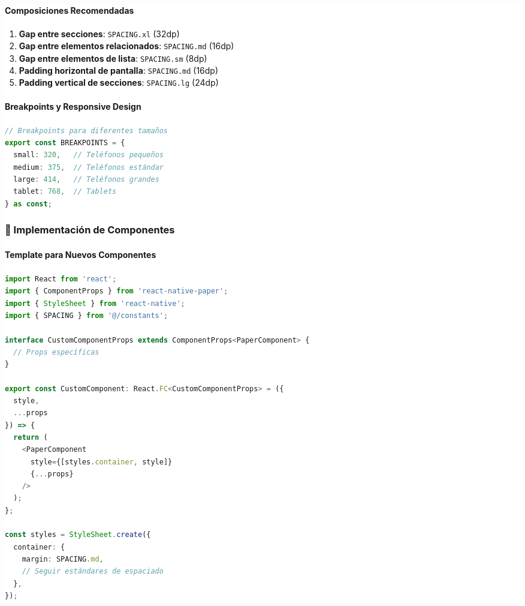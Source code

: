 #### Composiciones Recomendadas

1. **Gap entre secciones**: `SPACING.xl` (32dp)
2. **Gap entre elementos relacionados**: `SPACING.md` (16dp)
3. **Gap entre elementos de lista**: `SPACING.sm` (8dp)
4. **Padding horizontal de pantalla**: `SPACING.md` (16dp)
5. **Padding vertical de secciones**: `SPACING.lg` (24dp)

#### Breakpoints y Responsive Design

```typescript
// Breakpoints para diferentes tamaños
export const BREAKPOINTS = {
  small: 320,   // Teléfonos pequeños
  medium: 375,  // Teléfonos estándar
  large: 414,   // Teléfonos grandes
  tablet: 768,  // Tablets
} as const;
```

### 🔧 Implementación de Componentes

#### Template para Nuevos Componentes

```typescript
import React from 'react';
import { ComponentProps } from 'react-native-paper';
import { StyleSheet } from 'react-native';
import { SPACING } from '@/constants';

interface CustomComponentProps extends ComponentProps<PaperComponent> {
  // Props específicas
}

export const CustomComponent: React.FC<CustomComponentProps> = ({
  style,
  ...props
}) => {
  return (
    <PaperComponent
      style={[styles.container, style]}
      {...props}
    />
  );
};

const styles = StyleSheet.create({
  container: {
    margin: SPACING.md,
    // Seguir estándares de espaciado
  },
});
```
